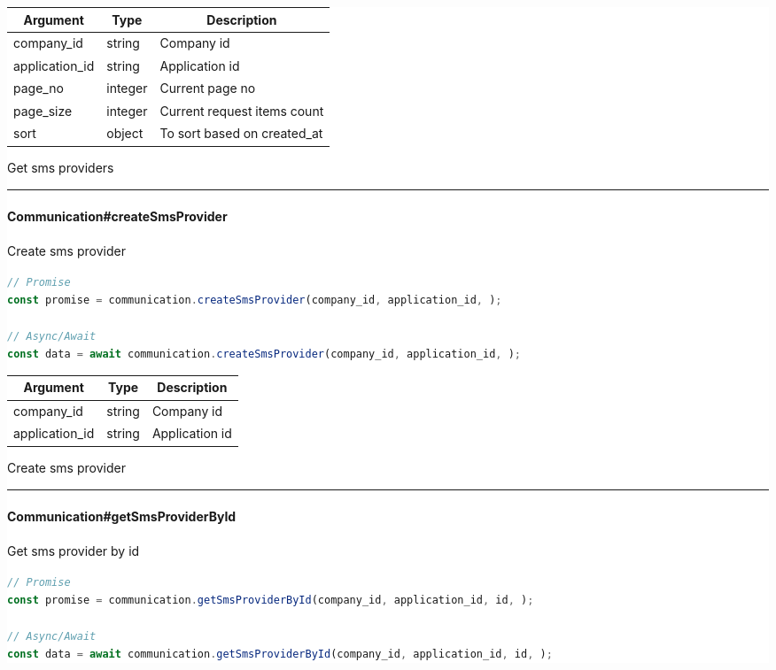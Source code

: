 

| Argument  |  Type  | Description |
| --------- | ----  | --- |
| company_id | string | Company id | 
| application_id | string | Application id | 
| page_no | integer | Current page no | 
| page_size | integer | Current request items count | 
| sort | object | To sort based on created_at | 


Get sms providers


---


#### Communication#createSmsProvider
Create sms provider

```javascript
// Promise
const promise = communication.createSmsProvider(company_id, application_id, );

// Async/Await
const data = await communication.createSmsProvider(company_id, application_id, );

```



| Argument  |  Type  | Description |
| --------- | ----  | --- |
| company_id | string | Company id | 
| application_id | string | Application id | 


Create sms provider


---


#### Communication#getSmsProviderById
Get sms provider by id

```javascript
// Promise
const promise = communication.getSmsProviderById(company_id, application_id, id, );

// Async/Await
const data = await communication.getSmsProviderById(company_id, application_id, id, );

```
